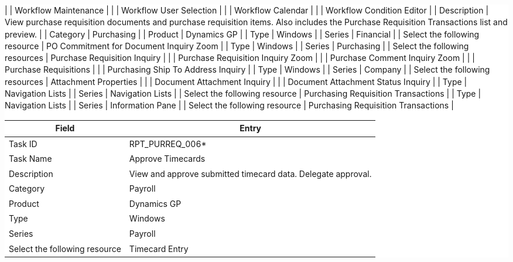 |                                | Workflow Maintenance                                                                                                                      |
|                                | Workflow User Selection                                                                                                                   |
|                                | Workflow Calendar                                                                                                                         |
|                                | Workflow Condition Editor                                                                                                                 |
| Description                    | View purchase requisition documents and purchase requisition items. Also includes the Purchase Requisition Transactions list and preview. |
| Category                       | Purchasing                                                                                                                                |
| Product                        | Dynamics GP                                                                                                                     |
| Type                           | Windows                                                                                                                                   |
| Series                         | Financial                                                                                                                                 |
| Select the following resource  | PO Commitment for Document Inquiry Zoom                                                                                                   |
| Type                           | Windows                                                                                                                                   |
| Series                         | Purchasing                                                                                                                                |
| Select the following resources | Purchase Requisition Inquiry                                                                                                              |
|                                | Purchase Requisition Inquiry Zoom                                                                                                         |
|                                | Purchase Comment Inquiry Zoom                                                                                                             |
|                                | Purchase Requisitions                                                                                                                     |
|                                | Purchasing Ship To Address Inquiry                                                                                                        |
| Type                           | Windows                                                                                                                                   |
| Series                         | Company                                                                                                                                   |
| Select the following resources | Attachment Properties                                                                                                                     |
|                                | Document Attachment Inquiry                                                                                                               |
|                                | Document Attachment Status Inquiry                                                                                                        |
| Type                           | Navigation Lists                                                                                                                          |
| Series                         | Navigation Lists                                                                                                                          |
| Select the following resource  | Purchasing Requisition Transactions                                                                                                       |
| Type                           | Navigation Lists                                                                                                                          |
| Series                         | Information Pane                                                                                                                          |
| Select the following resource  | Purchasing Requisition Transactions                                                                                                       |

| Field                         | Entry                                                        |
|-------------------------------|--------------------------------------------------------------|
| Task ID                       | RPT\_PURREQ\_006\*                                           |
| Task Name                     | Approve Timecards                                            |
| Description                   | View and approve submitted timecard data. Delegate approval. |
| Category                      | Payroll                                                      |
| Product                       | Dynamics GP                                        |
| Type                          | Windows                                                      |
| Series                        | Payroll                                                      |
| Select the following resource | Timecard Entry                                               |